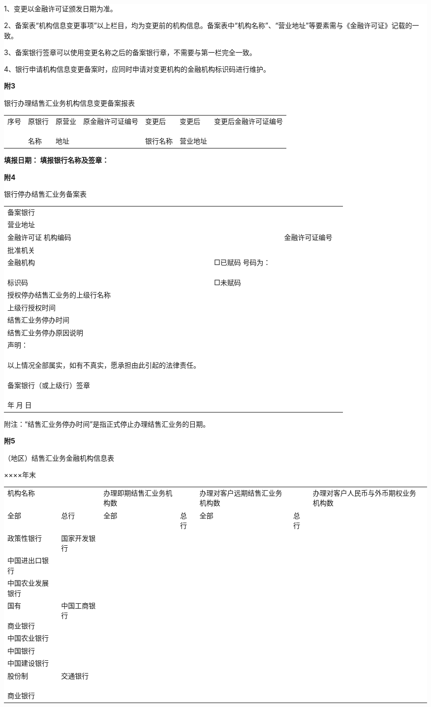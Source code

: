 1、变更以金融许可证颁发日期为准。

2、备案表“机构信息变更事项”以上栏目，均为变更前的机构信息。备案表中“机构名称”、“营业地址”等要素需与《金融许可证》记载的一致。

3、备案银行签章可以使用变更名称之后的备案银行章，不需要与第一栏完全一致。

4、银行申请机构信息变更备案时，应同时申请对变更机构的金融机构标识码进行维护。

  

**附3**

银行办理结售汇业务机构信息变更备案报表

|     |     |     |     |     |     |     |
| --- | --- | --- | --- | --- | --- | --- |
| 序号  | 原银行<br><br>名称 | 原营业<br><br>地址 | 原金融许可证编号 | 变更后<br><br>银行名称 | 变更后<br><br>营业地址 | 变更后金融许可证编号 |

**填报日期： 填报银行名称及签章：**

**附4**

银行停办结售汇业务备案表

|     |     |     |     |     |     |
| --- | --- | --- | --- | --- | --- |
| 备案银行 |     |     |     |     |     |
| 营业地址 |     |     |     |     |     |
| 金融许可证 机构编码 |     |     |     | 金融许可证编号 |     |
| 批准机关 |     |     |     |     |     |
| 金融机构<br><br>标识码 |     | □已赋码 号码为：<br><br>□未赋码 |     |     |     |
| 授权停办结售汇业务的上级行名称 |     |     |     |     |     |
| 上级行授权时间 |     |     |     |     |     |
| 结售汇业务停办时间 |     |     |     |     |     |
| 结售汇业务停办原因说明 |     |     |     |     |     |
| 声明：<br><br>以上情况全部属实，如有不真实，愿承担由此引起的法律责任。<br><br> 备案银行（或上级行）签章<br><br> 年 月 日 |     |     |     |     |     |

附注：“结售汇业务停办时间”是指正式停止办理结售汇业务的日期。

**附5**

（地区）结售汇业务金融机构信息表

××××年末

|     |     |     |     |     |     |     |     |
| --- | --- | --- | --- | --- | --- | --- | --- |
| 机构名称 |     | 办理即期结售汇业务机构数 |     | 办理对客户远期结售汇业务机构数 |     | 办理对客户人民币与外币期权业务机构数 |     |
| 全部  | 总行  | 全部  | 总行  | 全部  | 总行  |
| 政策性银行 | 国家开发银行 |     |     |     |     |     |     |
| 中国进出口银行 |     |     |     |     |     |     |
| 中国农业发展银行 |     |     |     |     |     |     |
| 国有<br><br>商业银行 | 中国工商银行 |     |     |     |     |     |     |
| 中国农业银行 |     |     |     |     |     |     |
| 中国银行 |     |     |     |     |     |     |
| 中国建设银行 |     |     |     |     |     |     |
| 股份制<br><br>商业银行 | 交通银行 |     |     |     |     |     |     |